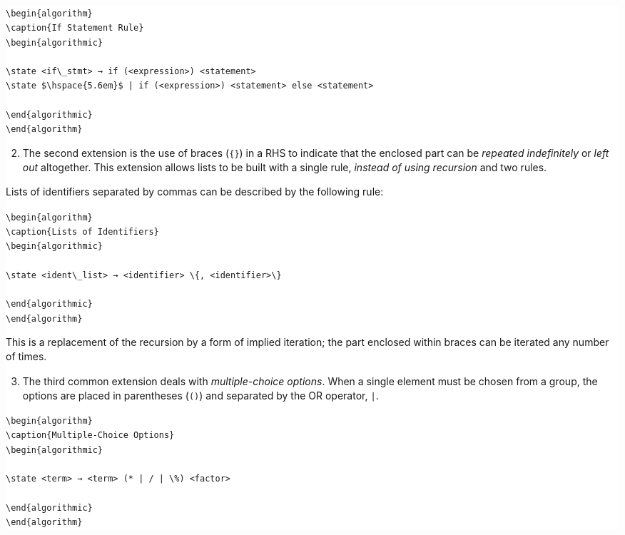 

```algorithm
\begin{algorithm}
\caption{If Statement Rule}
\begin{algorithmic}

\state <if\_stmt> → if (<expression>) <statement>
\state $\hspace{5.6em}$ | if (<expression>) <statement> else <statement>

\end{algorithmic}
\end{algorithm}
```



</div>

2. The second extension is the use of braces (`{}`) in a RHS to indicate that the enclosed part can be *repeated indefinitely* or *left out* altogether. This extension allows lists to be built with a single rule, *instead of using recursion* and two rules.

<div class="alert-example">

Lists of identifiers separated by commas can be described by the following rule:





```algorithm
\begin{algorithm}
\caption{Lists of Identifiers}
\begin{algorithmic}

\state <ident\_list> → <identifier> \{, <identifier>\}

\end{algorithmic}
\end{algorithm}
```



[](./embed/example-list-rule-recursion.md ':include :type=code algorithm')



This is a replacement of the recursion by a form of implied iteration; the part enclosed within braces can be iterated any number of times.

</div>

3. The third common extension deals with *multiple-choice options*. When a single element must be chosen from a group, the options are placed in parentheses (`()`) and separated by the OR operator, `|`.

<div class="alert-example">





```algorithm
\begin{algorithm}
\caption{Multiple-Choice Options}
\begin{algorithmic}

\state <term> → <term> (* | / | \%) <factor>

\end{algorithmic}
\end{algorithm}
```
